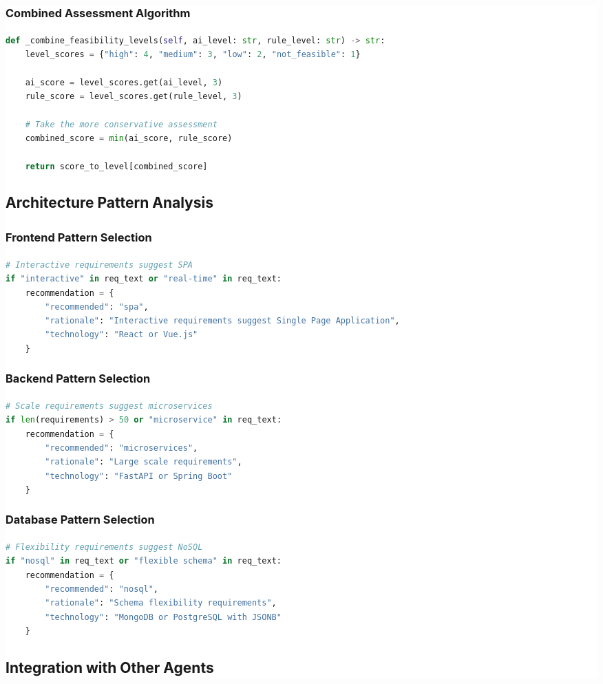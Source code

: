 ### Combined Assessment Algorithm
```python
def _combine_feasibility_levels(self, ai_level: str, rule_level: str) -> str:
    level_scores = {"high": 4, "medium": 3, "low": 2, "not_feasible": 1}
    
    ai_score = level_scores.get(ai_level, 3)
    rule_score = level_scores.get(rule_level, 3)
    
    # Take the more conservative assessment
    combined_score = min(ai_score, rule_score)
    
    return score_to_level[combined_score]
```

## Architecture Pattern Analysis

### Frontend Pattern Selection
```python
# Interactive requirements suggest SPA
if "interactive" in req_text or "real-time" in req_text:
    recommendation = {
        "recommended": "spa",
        "rationale": "Interactive requirements suggest Single Page Application",
        "technology": "React or Vue.js"
    }
```

### Backend Pattern Selection
```python
# Scale requirements suggest microservices
if len(requirements) > 50 or "microservice" in req_text:
    recommendation = {
        "recommended": "microservices", 
        "rationale": "Large scale requirements",
        "technology": "FastAPI or Spring Boot"
    }
```

### Database Pattern Selection
```python
# Flexibility requirements suggest NoSQL
if "nosql" in req_text or "flexible schema" in req_text:
    recommendation = {
        "recommended": "nosql",
        "rationale": "Schema flexibility requirements",
        "technology": "MongoDB or PostgreSQL with JSONB"
    }
```

## Integration with Other Agents
